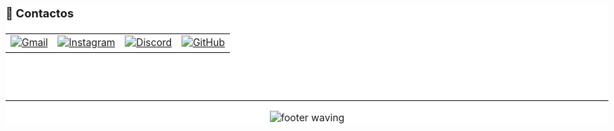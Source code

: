 <h3 align="left">🔎 Contactos</h3>
<table align="center">
  <tr>
    <td align="center">
      <a href="mailto:ascencio3.1417@gmail.com" target="_blank" rel="noopener noreferrer">
        <img src="https://skillicons.dev/icons?i=gmail" width="50" alt="Gmail" title="Gmail" />
      </a>
    </td>
    <td align="center">
      <a href="https://www.instagram.com/vl_ascencio" target="_blank" rel="noopener noreferrer">
        <img src="https://skillicons.dev/icons?i=instagram" width="50" alt="Instagram" title="Instagram" />
      </a>
    </td>
    <td align="center">
      <a href="https://discord.com/users/vl_ascencio" target="_blank" rel="noopener noreferrer">
        <img src="https://skillicons.dev/icons?i=discord" width="50" alt="Discord" title="Discord" />
      </a>
    </td>
    <td align="center">
      <a href="https://github.com/Ascencio7" target="_blank" rel="noopener noreferrer">
        <img src="https://skillicons.dev/icons?i=github" width="50" alt="GitHub" title="GitHub" />
      </a>
    </td>
  </tr>
</table>

<br><br>

  ---

  

<div align="center">
  <img width="100%" src="https://capsule-render.vercel.app/api?type=waving&height=100&color=gradient&reversal=true" alt="footer waving" />
</div>